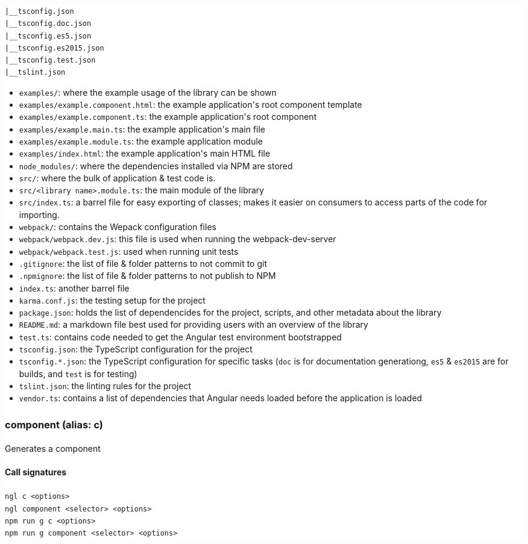 ```
|__tsconfig.json
|__tsconfig.doc.json
|__tsconfig.es5.json
|__tsconfig.es2015.json
|__tsconfig.test.json
|__tslint.json
```

- `examples/`: where the example usage of the library can be shown
- `examples/example.component.html`: the example application's root component template
- `examples/example.component.ts`: the example application's root component
- `examples/example.main.ts`: the example application's main file
- `examples/example.module.ts`: the example application module
- `examples/index.html`: the example application's main HTML file
- `node_modules/`: where the dependencies installed via NPM are stored
- `src/`: where the bulk of application & test code is.
- `src/<library name>.module.ts`: the main module of the library
- `src/index.ts`: a barrel file for easy exporting of classes; makes it easier
    on consumers to access parts of the code for importing.
- `webpack/`: contains the Wepack configuration files
- `webpack/webpack.dev.js`: this file is used when running the webpack-dev-server
- `webpack/webpack.test.js`: used when running unit tests
- `.gitignore`: the list of file & folder patterns to not commit to git
- `.npmignore`: the list of file & folder patterns to not publish to NPM
- `index.ts`: another barrel file
- `karma.conf.js`: the testing setup for the project
- `package.json`: holds the list of dependencides for the project, scripts, and
    other metadata about the library
- `README.md`: a markdown file best used for providing users with an overview of
    the library
- `test.ts`: contains code needed to get the Angular test environment bootstrapped
- `tsconfig.json`: the TypeScript configuration for the project
- `tsconfig.*.json`: the TypeScript configuration for specific tasks (`doc` is for
    documentation generationg, `es5` & `es2015` are for builds, and `test` is for
    testing)
- `tslint.json`: the linting rules for the project
- `vendor.ts`: contains a list of dependencies that Angular needs loaded before the
    application is loaded


### <a id="component"></a>component (alias: c)

Generates a component

#### Call signatures

```shell
ngl c <options>
ngl component <selector> <options>
npm run g c <options>
npm run g component <selector> <options>
```
